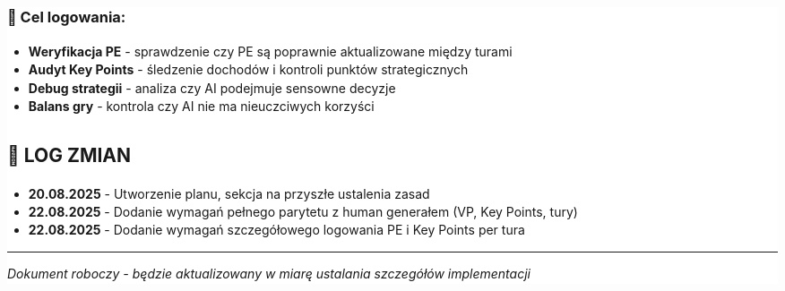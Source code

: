 ### 🎯 Cel logowania:
- **Weryfikacja PE** - sprawdzenie czy PE są poprawnie aktualizowane między turami
- **Audyt Key Points** - śledzenie dochodów i kontroli punktów strategicznych
- **Debug strategii** - analiza czy AI podejmuje sensowne decyzje
- **Balans gry** - kontrola czy AI nie ma nieuczciwych korzyści

## 📝 LOG ZMIAN
- **20.08.2025** - Utworzenie planu, sekcja na przyszłe ustalenia zasad
- **22.08.2025** - Dodanie wymagań pełnego parytetu z human generałem (VP, Key Points, tury)
- **22.08.2025** - Dodanie wymagań szczegółowego logowania PE i Key Points per tura

---
*Dokument roboczy - będzie aktualizowany w miarę ustalania szczegółów implementacji*
